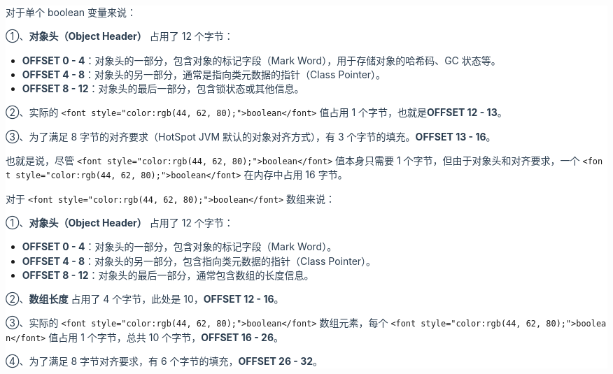 <font style="color:rgb(44, 62, 80);">对于单个 boolean 变量来说：</font>

<font style="color:rgb(44, 62, 80);">①、</font>**<font style="color:rgb(44, 62, 80);">对象头（Object Header）</font>**<font style="color:rgb(44, 62, 80);"> </font><font style="color:rgb(44, 62, 80);">占用了 12 个字节：</font>

- **<font style="color:rgb(44, 62, 80);">OFFSET 0 - 4</font>**<font style="color:rgb(44, 62, 80);">：对象头的一部分，包含对象的标记字段（Mark Word），用于存储对象的哈希码、GC 状态等。</font>
- **<font style="color:rgb(44, 62, 80);">OFFSET 4 - 8</font>**<font style="color:rgb(44, 62, 80);">：对象头的另一部分，通常是指向类元数据的指针（Class Pointer）。</font>
- **<font style="color:rgb(44, 62, 80);">OFFSET 8 - 12</font>**<font style="color:rgb(44, 62, 80);">：对象头的最后一部分，包含锁状态或其他信息。</font>

<font style="color:rgb(44, 62, 80);">②、实际的</font><font style="color:rgb(44, 62, 80);"> </font>`<font style="color:rgb(44, 62, 80);">boolean</font>`<font style="color:rgb(44, 62, 80);"> </font><font style="color:rgb(44, 62, 80);">值占用 1 个字节，也就是</font>**<font style="color:rgb(44, 62, 80);">OFFSET 12 - 13</font>**<font style="color:rgb(44, 62, 80);">。</font>

<font style="color:rgb(44, 62, 80);">③、为了满足 8 字节的对齐要求（HotSpot JVM 默认的对象对齐方式），有 3 个字节的填充。</font>**<font style="color:rgb(44, 62, 80);">OFFSET 13 - 16</font>**<font style="color:rgb(44, 62, 80);">。</font>

<font style="color:rgb(44, 62, 80);">也就是说，尽管</font><font style="color:rgb(44, 62, 80);"> </font>`<font style="color:rgb(44, 62, 80);">boolean</font>`<font style="color:rgb(44, 62, 80);"> </font><font style="color:rgb(44, 62, 80);">值本身只需要 1 个字节，但由于对象头和对齐要求，一个</font><font style="color:rgb(44, 62, 80);"> </font>`<font style="color:rgb(44, 62, 80);">boolean</font>`<font style="color:rgb(44, 62, 80);"> </font><font style="color:rgb(44, 62, 80);">在内存中占用 16 字节。</font>

<font style="color:rgb(44, 62, 80);">对于</font><font style="color:rgb(44, 62, 80);"> </font>`<font style="color:rgb(44, 62, 80);">boolean</font>`<font style="color:rgb(44, 62, 80);"> </font><font style="color:rgb(44, 62, 80);">数组来说：</font>

<font style="color:rgb(44, 62, 80);">①、</font>**<font style="color:rgb(44, 62, 80);">对象头（Object Header）</font>**<font style="color:rgb(44, 62, 80);"> </font><font style="color:rgb(44, 62, 80);">占用了 12 个字节：</font>

- **<font style="color:rgb(44, 62, 80);">OFFSET 0 - 4</font>**<font style="color:rgb(44, 62, 80);">：对象头的一部分，包含对象的标记字段（Mark Word）。</font>
- **<font style="color:rgb(44, 62, 80);">OFFSET 4 - 8</font>**<font style="color:rgb(44, 62, 80);">：对象头的另一部分，包含指向类元数据的指针（Class Pointer）。</font>
- **<font style="color:rgb(44, 62, 80);">OFFSET 8 - 12</font>**<font style="color:rgb(44, 62, 80);">：对象头的最后一部分，通常包含数组的长度信息。</font>

<font style="color:rgb(44, 62, 80);">②、</font>**<font style="color:rgb(44, 62, 80);">数组长度</font>**<font style="color:rgb(44, 62, 80);"> </font><font style="color:rgb(44, 62, 80);">占用了 4 个字节，此处是 10，</font>**<font style="color:rgb(44, 62, 80);">OFFSET 12 - 16</font>**<font style="color:rgb(44, 62, 80);">。</font>

<font style="color:rgb(44, 62, 80);">③、实际的</font><font style="color:rgb(44, 62, 80);"> </font>`<font style="color:rgb(44, 62, 80);">boolean</font>`<font style="color:rgb(44, 62, 80);"> </font><font style="color:rgb(44, 62, 80);">数组元素，每个</font><font style="color:rgb(44, 62, 80);"> </font>`<font style="color:rgb(44, 62, 80);">boolean</font>`<font style="color:rgb(44, 62, 80);"> </font><font style="color:rgb(44, 62, 80);">值占用 1 个字节，总共 10 个字节，</font>**<font style="color:rgb(44, 62, 80);">OFFSET 16 - 26</font>**<font style="color:rgb(44, 62, 80);">。</font>

<font style="color:rgb(44, 62, 80);">④、为了满足 8 字节对齐要求，有 6 个字节的填充，</font>**<font style="color:rgb(44, 62, 80);">OFFSET 26 - 32</font>**<font style="color:rgb(44, 62, 80);">。</font>

